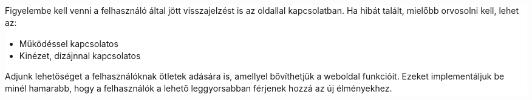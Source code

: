 Figyelembe kell venni a felhasználó által jött visszajelzést is az oldallal kapcsolatban.
Ha hibát talált, mielőbb orvosolni kell, lehet az:
*	Működéssel kapcsolatos
*	Kinézet, dizájnnal kapcsolatos

Adjunk lehetőséget a felhasználóknak ötletek adására is, amellyel bővíthetjük a weboldal funkcióit. Ezeket implementáljuk be minél hamarabb, hogy a felhasználók a lehető leggyorsabban férjenek hozzá az új élményekhez.

